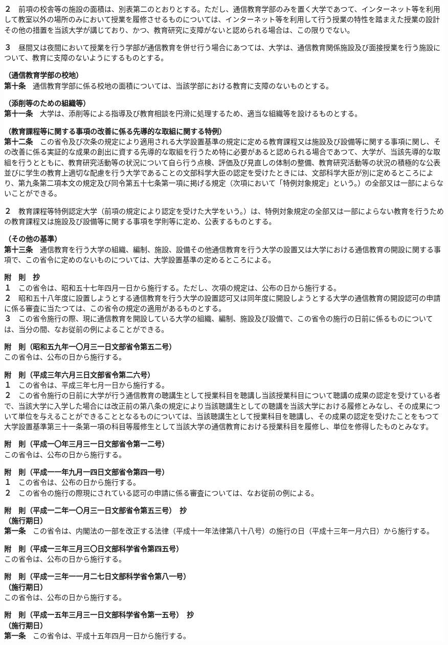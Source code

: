 **２**　前項の校舎等の施設の面積は、別表第二のとおりとする。ただし、通信教育学部のみを置く大学であつて、インターネット等を利用して教室以外の場所のみにおいて授業を履修させるものについては、インターネット等を利用して行う授業の特性を踏まえた授業の設計その他の措置を当該大学が講じており、かつ、教育研究に支障がないと認められる場合は、この限りでない。  
  
**３**　昼間又は夜間において授業を行う学部が通信教育を併せ行う場合にあつては、大学は、通信教育関係施設及び面接授業を行う施設について、教育に支障のないようにするものとする。  
  
**（通信教育学部の校地）**  
**第十条**　通信教育学部に係る校地の面積については、当該学部における教育に支障のないものとする。  
  
**（添削等のための組織等）**  
**第十一条**　大学は、添削等による指導及び教育相談を円滑に処理するため、適当な組織等を設けるものとする。  
  
**（教育課程等に関する事項の改善に係る先導的な取組に関する特例）**  
**第十二条**　この省令及び次条の規定により適用される大学設置基準の規定に定める教育課程又は施設及び設備等に関する事項に関し、その改善に係る実証的な成果の創出に資する先導的な取組を行うため特に必要があると認められる場合であつて、大学が、当該先導的な取組を行うとともに、教育研究活動等の状況について自ら行う点検、評価及び見直しの体制の整備、教育研究活動等の状況の積極的な公表並びに学生の教育上適切な配慮を行う大学であることの文部科学大臣の認定を受けたときには、文部科学大臣が別に定めるところにより、第九条第二項本文の規定及び同令第五十七条第一項に掲げる規定（次項において「特例対象規定」という。）の全部又は一部によらないことができる。  
  
**２**　教育課程等特例認定大学（前項の規定により認定を受けた大学をいう。）は、特例対象規定の全部又は一部によらない教育を行うための教育課程又は施設及び設備等に関する事項を学則等に定め、公表するものとする。  
  
**（その他の基準）**  
**第十三条**　通信教育を行う大学の組織、編制、施設、設備その他通信教育を行う大学の設置又は大学における通信教育の開設に関する事項で、この省令に定めのないものについては、大学設置基準の定めるところによる。  
  
**附　則　抄**  
**１**　この省令は、昭和五十七年四月一日から施行する。ただし、次項の規定は、公布の日から施行する。  
**２**　昭和五十八年度に設置しようとする通信教育を行う大学の設置認可又は同年度に開設しようとする大学の通信教育の開設認可の申請に係る審査に当たつては、この省令の規定の適用があるものとする。  
**３**　この省令施行の際、現に通信教育を開設している大学の組織、編制、施設及び設備で、この省令の施行の日前に係るものについては、当分の間、なお従前の例によることができる。  
  
**附　則（昭和五九年一〇月三一日文部省令第五二号）**  
この省令は、公布の日から施行する。  
  
**附　則（平成三年六月三日文部省令第二六号）**  
**１**　この省令は、平成三年七月一日から施行する。  
**２**　この省令施行の日前に大学が行う通信教育の聴講生として授業科目を聴講し当該授業科目について聴講の成果の認定を受けている者で、当該大学に入学した場合には改正前の第八条の規定により当該聴講生としての聴講を当該大学における履修とみなし、その成果について単位を与えることができることとなるものについては、当該聴講生として授業科目を聴講し、その成果の認定を受けたことをもつて大学設置基準第三十一条第一項の科目等履修生として当該大学の通信教育における授業科目を履修し、単位を修得したものとみなす。  
  
**附　則（平成一〇年三月三一日文部省令第一二号）**  
この省令は、公布の日から施行する。  
  
**附　則（平成一一年九月一四日文部省令第四一号）**  
**１**　この省令は、公布の日から施行する。  
**２**　この省令の施行の際現にされている認可の申請に係る審査については、なお従前の例による。  
  
**附　則（平成一二年一〇月三一日文部省令第五三号）　抄**  
**（施行期日）**  
**第一条**　この省令は、内閣法の一部を改正する法律（平成十一年法律第八十八号）の施行の日（平成十三年一月六日）から施行する。  
  
**附　則（平成一三年三月三〇日文部科学省令第四五号）**  
この省令は、公布の日から施行する。  
  
**附　則（平成一三年一一月二七日文部科学省令第八一号）**  
**（施行期日）**  
この省令は、公布の日から施行する。  
  
**附　則（平成一五年三月三一日文部科学省令第一五号）　抄**  
**（施行期日）**  
**第一条**　この省令は、平成十五年四月一日から施行する。  
  